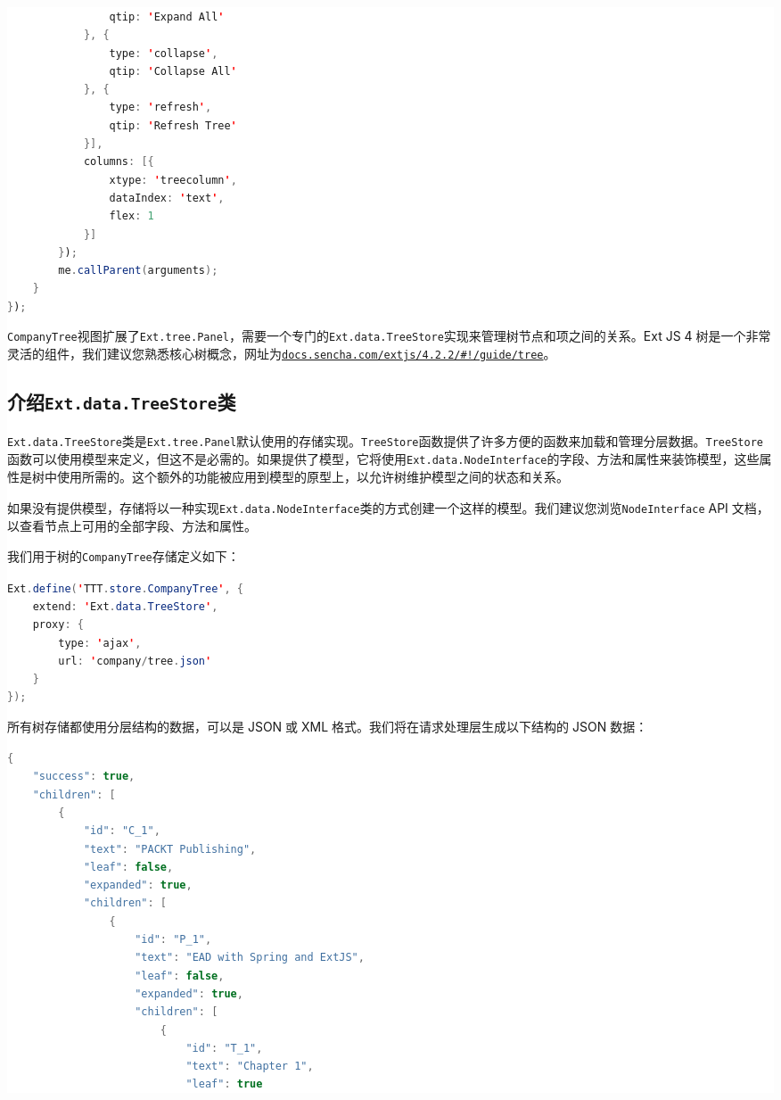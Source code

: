 ```java
                qtip: 'Expand All'
            }, {
                type: 'collapse',
                qtip: 'Collapse All'
            }, {
                type: 'refresh',
                qtip: 'Refresh Tree'
            }],
            columns: [{
                xtype: 'treecolumn',
                dataIndex: 'text',
                flex: 1
            }]
        });
        me.callParent(arguments);
    }
}); 
```

`CompanyTree`视图扩展了`Ext.tree.Panel`，需要一个专门的`Ext.data.TreeStore`实现来管理树节点和项之间的关系。Ext JS 4 树是一个非常灵活的组件，我们建议您熟悉核心树概念，网址为[`docs.sencha.com/extjs/4.2.2/#!/guide/tree`](http://docs.sencha.com/extjs/4.2.2/#!/guide/tree)。

## 介绍`Ext.data.TreeStore`类

`Ext.data.TreeStore`类是`Ext.tree.Panel`默认使用的存储实现。`TreeStore`函数提供了许多方便的函数来加载和管理分层数据。`TreeStore`函数可以使用模型来定义，但这不是必需的。如果提供了模型，它将使用`Ext.data.NodeInterface`的字段、方法和属性来装饰模型，这些属性是树中使用所需的。这个额外的功能被应用到模型的原型上，以允许树维护模型之间的状态和关系。

如果没有提供模型，存储将以一种实现`Ext.data.NodeInterface`类的方式创建一个这样的模型。我们建议您浏览`NodeInterface` API 文档，以查看节点上可用的全部字段、方法和属性。

我们用于树的`CompanyTree`存储定义如下：

```java
Ext.define('TTT.store.CompanyTree', {
    extend: 'Ext.data.TreeStore',
    proxy: {
        type: 'ajax',
        url: 'company/tree.json'
    }
});
```

所有树存储都使用分层结构的数据，可以是 JSON 或 XML 格式。我们将在请求处理层生成以下结构的 JSON 数据：

```java
{
    "success": true,
    "children": [
        {
            "id": "C_1",
            "text": "PACKT Publishing",
            "leaf": false,
            "expanded": true,
            "children": [
                {
                    "id": "P_1",
                    "text": "EAD with Spring and ExtJS",
                    "leaf": false,
                    "expanded": true,
                    "children": [
                        {
                            "id": "T_1",
                            "text": "Chapter 1",
                            "leaf": true
```